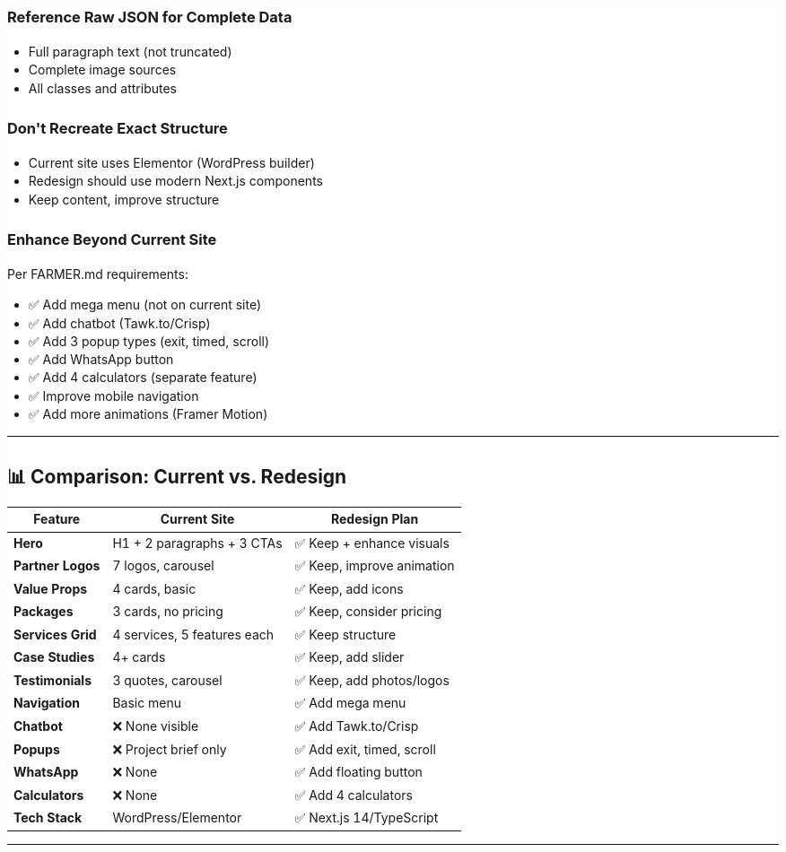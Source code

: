 ### Reference Raw JSON for Complete Data
- Full paragraph text (not truncated)
- Complete image sources
- All classes and attributes

### Don't Recreate Exact Structure
- Current site uses Elementor (WordPress builder)
- Redesign should use modern Next.js components
- Keep content, improve structure

### Enhance Beyond Current Site
Per FARMER.md requirements:
- ✅ Add mega menu (not on current site)
- ✅ Add chatbot (Tawk.to/Crisp)
- ✅ Add 3 popup types (exit, timed, scroll)
- ✅ Add WhatsApp button
- ✅ Add 4 calculators (separate feature)
- ✅ Improve mobile navigation
- ✅ Add more animations (Framer Motion)

---

## 📊 Comparison: Current vs. Redesign

| Feature | Current Site | Redesign Plan |
|---------|--------------|---------------|
| **Hero** | H1 + 2 paragraphs + 3 CTAs | ✅ Keep + enhance visuals |
| **Partner Logos** | 7 logos, carousel | ✅ Keep, improve animation |
| **Value Props** | 4 cards, basic | ✅ Keep, add icons |
| **Packages** | 3 cards, no pricing | ✅ Keep, consider pricing |
| **Services Grid** | 4 services, 5 features each | ✅ Keep structure |
| **Case Studies** | 4+ cards | ✅ Keep, add slider |
| **Testimonials** | 3 quotes, carousel | ✅ Keep, add photos/logos |
| **Navigation** | Basic menu | ✅ Add mega menu |
| **Chatbot** | ❌ None visible | ✅ Add Tawk.to/Crisp |
| **Popups** | ❌ Project brief only | ✅ Add exit, timed, scroll |
| **WhatsApp** | ❌ None | ✅ Add floating button |
| **Calculators** | ❌ None | ✅ Add 4 calculators |
| **Tech Stack** | WordPress/Elementor | ✅ Next.js 14/TypeScript |

---
